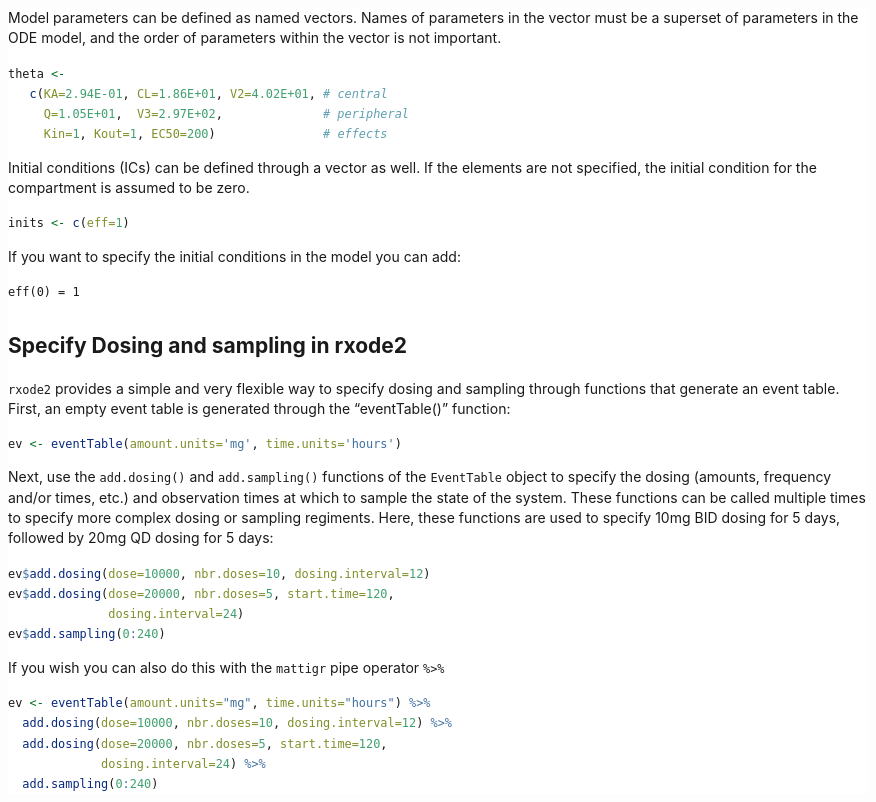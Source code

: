 Model parameters can be defined as named vectors. Names of parameters in
the vector must be a superset of parameters in the ODE model, and the
order of parameters within the vector is not important.

``` r
theta <- 
   c(KA=2.94E-01, CL=1.86E+01, V2=4.02E+01, # central 
     Q=1.05E+01,  V3=2.97E+02,              # peripheral
     Kin=1, Kout=1, EC50=200)               # effects
```

Initial conditions (ICs) can be defined through a vector as well. If the
elements are not specified, the initial condition for the compartment is
assumed to be zero.

``` r
inits <- c(eff=1)
```

If you want to specify the initial conditions in the model you can add:

    eff(0) = 1

## Specify Dosing and sampling in rxode2

`rxode2` provides a simple and very flexible way to specify dosing and
sampling through functions that generate an event table. First, an empty
event table is generated through the “eventTable()” function:

``` r
ev <- eventTable(amount.units='mg', time.units='hours')
```

Next, use the `add.dosing()` and `add.sampling()` functions of the
`EventTable` object to specify the dosing (amounts, frequency and/or
times, etc.) and observation times at which to sample the state of the
system. These functions can be called multiple times to specify more
complex dosing or sampling regiments. Here, these functions are used to
specify 10mg BID dosing for 5 days, followed by 20mg QD dosing for 5
days:

``` r
ev$add.dosing(dose=10000, nbr.doses=10, dosing.interval=12)
ev$add.dosing(dose=20000, nbr.doses=5, start.time=120,
              dosing.interval=24)
ev$add.sampling(0:240)
```

If you wish you can also do this with the `mattigr` pipe operator `%>%`

``` r
ev <- eventTable(amount.units="mg", time.units="hours") %>%
  add.dosing(dose=10000, nbr.doses=10, dosing.interval=12) %>%
  add.dosing(dose=20000, nbr.doses=5, start.time=120,
             dosing.interval=24) %>%
  add.sampling(0:240)
```
